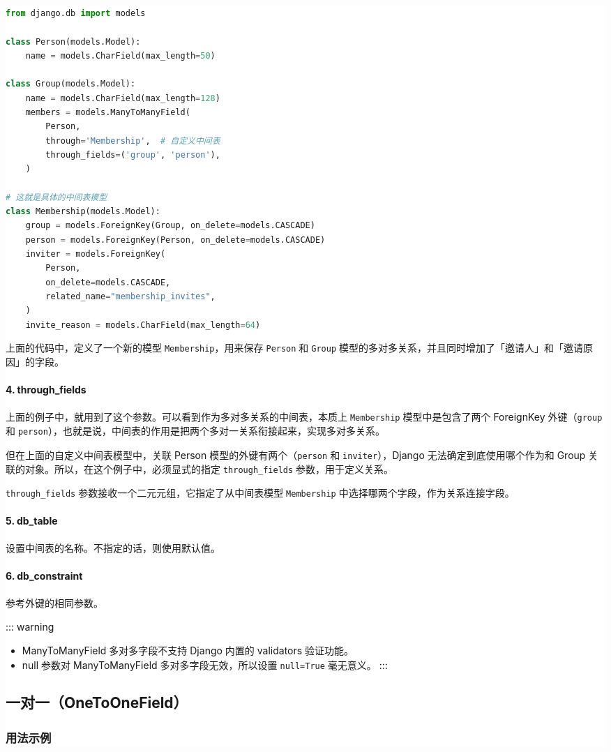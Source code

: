 ```python
from django.db import models

class Person(models.Model):
    name = models.CharField(max_length=50)

class Group(models.Model):
    name = models.CharField(max_length=128)
    members = models.ManyToManyField(
        Person,
        through='Membership',  # 自定义中间表
        through_fields=('group', 'person'),
    )

# 这就是具体的中间表模型
class Membership(models.Model):
    group = models.ForeignKey(Group, on_delete=models.CASCADE)
    person = models.ForeignKey(Person, on_delete=models.CASCADE)
    inviter = models.ForeignKey(
        Person,
        on_delete=models.CASCADE,
        related_name="membership_invites",
    )
    invite_reason = models.CharField(max_length=64)
```

上面的代码中，定义了一个新的模型 `Membership`，用来保存 `Person` 和 `Group` 模型的多对多关系，并且同时增加了「邀请人」和「邀请原因」的字段。

#### 4. **through_fields**

上面的例子中，就用到了这个参数。可以看到作为多对多关系的中间表，本质上 `Membership` 模型中是包含了两个 ForeignKey 外键（`group` 和 `person`），也就是说，中间表的作用是把两个多对一关系衔接起来，实现多对多关系。

但在上面的自定义中间表模型中，关联 Person 模型的外键有两个（`person` 和 `inviter`），Django 无法确定到底使用哪个作为和 Group 关联的对象。所以，在这个例子中，必须显式的指定 `through_fields` 参数，用于定义关系。

`through_fields` 参数接收一个二元元组，它指定了从中间表模型 `Membership` 中选择哪两个字段，作为关系连接字段。

#### 5. **db_table**

设置中间表的名称。不指定的话，则使用默认值。

#### 6. **db_constraint**

参考外键的相同参数。

::: warning
* ManyToManyField 多对多字段不支持 Django 内置的 validators 验证功能。
* null 参数对 ManyToManyField 多对多字段无效，所以设置 `null=True` 毫无意义。
:::

## 一对一（OneToOneField）

### 用法示例
